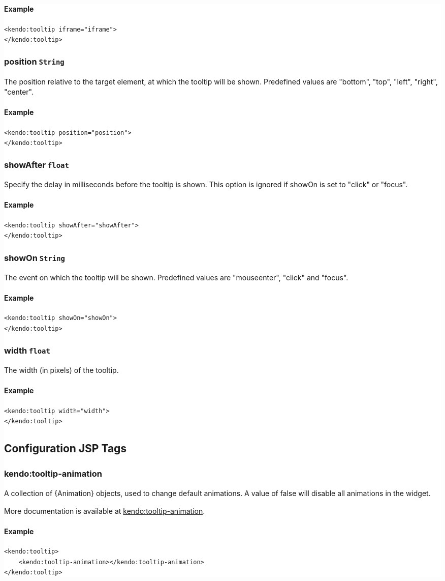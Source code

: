 #### Example
    <kendo:tooltip iframe="iframe">
    </kendo:tooltip>

### position `String`

The position relative to the target element, at which the tooltip will be shown. Predefined values are "bottom", "top", "left", "right", "center".

#### Example
    <kendo:tooltip position="position">
    </kendo:tooltip>

### showAfter `float`

Specify the delay in milliseconds before the tooltip is shown. This option is ignored if showOn is set to "click" or "focus".

#### Example
    <kendo:tooltip showAfter="showAfter">
    </kendo:tooltip>

### showOn `String`

The event on which the tooltip will be shown. Predefined values are "mouseenter", "click" and "focus".

#### Example
    <kendo:tooltip showOn="showOn">
    </kendo:tooltip>

### width `float`

The width (in pixels) of the tooltip.

#### Example
    <kendo:tooltip width="width">
    </kendo:tooltip>


##  Configuration JSP Tags

### kendo:tooltip-animation

A collection of {Animation} objects, used to change default animations. A value of false
will disable all animations in the widget.

More documentation is available at [kendo:tooltip-animation](tooltip/animation).

#### Example

    <kendo:tooltip>
        <kendo:tooltip-animation></kendo:tooltip-animation>
    </kendo:tooltip>
